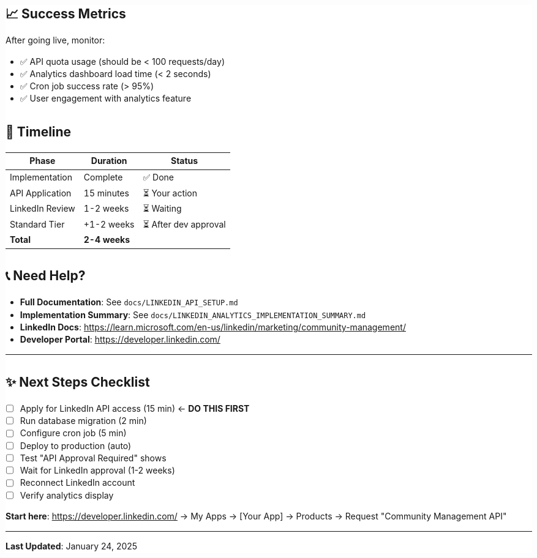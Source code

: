 ## 📈 Success Metrics

After going live, monitor:
- ✅ API quota usage (should be < 100 requests/day)
- ✅ Analytics dashboard load time (< 2 seconds)
- ✅ Cron job success rate (> 95%)
- ✅ User engagement with analytics feature

## 🎯 Timeline

| Phase | Duration | Status |
|-------|----------|--------|
| Implementation | Complete | ✅ Done |
| API Application | 15 minutes | ⏳ Your action |
| LinkedIn Review | 1-2 weeks | ⏳ Waiting |
| Standard Tier | +1-2 weeks | ⏳ After dev approval |
| **Total** | **2-4 weeks** | |

## 📞 Need Help?

- **Full Documentation**: See `docs/LINKEDIN_API_SETUP.md`
- **Implementation Summary**: See `docs/LINKEDIN_ANALYTICS_IMPLEMENTATION_SUMMARY.md`
- **LinkedIn Docs**: https://learn.microsoft.com/en-us/linkedin/marketing/community-management/
- **Developer Portal**: https://developer.linkedin.com/

---

## ✨ Next Steps Checklist

- [ ] Apply for LinkedIn API access (15 min) ← **DO THIS FIRST**
- [ ] Run database migration (2 min)
- [ ] Configure cron job (5 min)
- [ ] Deploy to production (auto)
- [ ] Test "API Approval Required" shows
- [ ] Wait for LinkedIn approval (1-2 weeks)
- [ ] Reconnect LinkedIn account
- [ ] Verify analytics display

**Start here**: https://developer.linkedin.com/ → My Apps → [Your App] → Products → Request "Community Management API"

---

**Last Updated**: January 24, 2025
